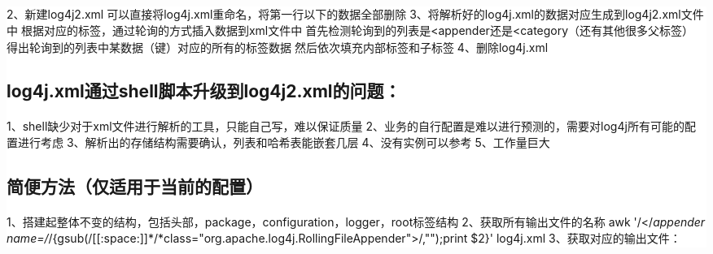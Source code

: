 
2、新建log4j2.xml
可以直接将log4j.xml重命名，将第一行以下的数据全部删除
3、将解析好的log4j.xml的数据对应生成到log4j2.xml文件中
根据对应的标签，通过轮询的方式插入数据到xml文件中
首先检测轮询到的列表是<appender还是<category（还有其他很多父标签）
得出轮询到的列表中某数据（键）对应的所有的标签数据
然后依次填充内部标签和子标签
4、删除log4j.xml
## log4j.xml通过shell脚本升级到log4j2.xml的问题：
1、shell缺少对于xml文件进行解析的工具，只能自己写，难以保证质量
2、业务的自行配置是难以进行预测的，需要对log4j所有可能的配置进行考虑
3、解析出的存储结构需要确认，列表和哈希表能嵌套几层
4、没有实例可以参考
5、工作量巨大

## 简便方法（仅适用于当前的配置）
1、搭建起整体不变的结构，包括头部，package，configuration，logger，root标签结构
2、获取所有输出文件的名称
awk  '/<\/*appender name=\/*/{gsub(/[[:space:]]*\/*class=\"org.apache.log4j.RollingFileAppender\">/,"");print $2}' log4j.xml
3、获取对应的输出文件：





